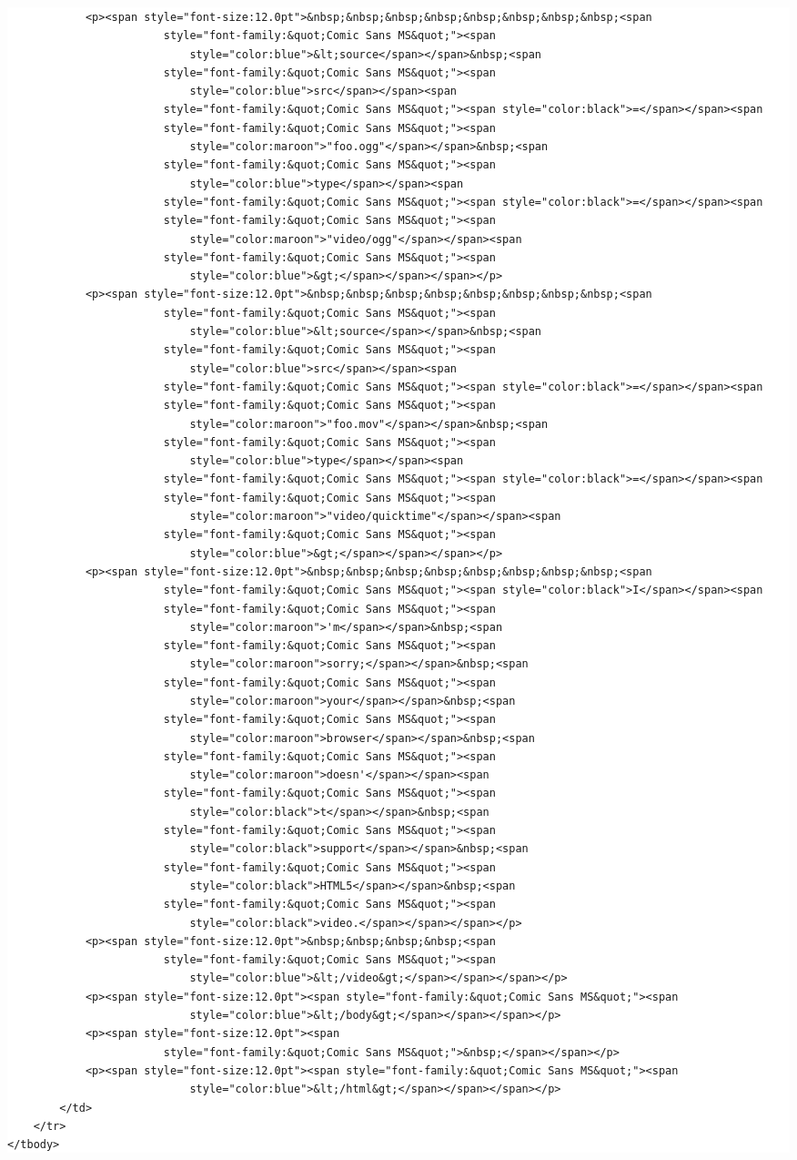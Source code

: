                 <p><span style="font-size:12.0pt">&nbsp;&nbsp;&nbsp;&nbsp;&nbsp;&nbsp;&nbsp;&nbsp;<span
                            style="font-family:&quot;Comic Sans MS&quot;"><span
                                style="color:blue">&lt;source</span></span>&nbsp;<span
                            style="font-family:&quot;Comic Sans MS&quot;"><span
                                style="color:blue">src</span></span><span
                            style="font-family:&quot;Comic Sans MS&quot;"><span style="color:black">=</span></span><span
                            style="font-family:&quot;Comic Sans MS&quot;"><span
                                style="color:maroon">"foo.ogg"</span></span>&nbsp;<span
                            style="font-family:&quot;Comic Sans MS&quot;"><span
                                style="color:blue">type</span></span><span
                            style="font-family:&quot;Comic Sans MS&quot;"><span style="color:black">=</span></span><span
                            style="font-family:&quot;Comic Sans MS&quot;"><span
                                style="color:maroon">"video/ogg"</span></span><span
                            style="font-family:&quot;Comic Sans MS&quot;"><span
                                style="color:blue">&gt;</span></span></span></p>
                <p><span style="font-size:12.0pt">&nbsp;&nbsp;&nbsp;&nbsp;&nbsp;&nbsp;&nbsp;&nbsp;<span
                            style="font-family:&quot;Comic Sans MS&quot;"><span
                                style="color:blue">&lt;source</span></span>&nbsp;<span
                            style="font-family:&quot;Comic Sans MS&quot;"><span
                                style="color:blue">src</span></span><span
                            style="font-family:&quot;Comic Sans MS&quot;"><span style="color:black">=</span></span><span
                            style="font-family:&quot;Comic Sans MS&quot;"><span
                                style="color:maroon">"foo.mov"</span></span>&nbsp;<span
                            style="font-family:&quot;Comic Sans MS&quot;"><span
                                style="color:blue">type</span></span><span
                            style="font-family:&quot;Comic Sans MS&quot;"><span style="color:black">=</span></span><span
                            style="font-family:&quot;Comic Sans MS&quot;"><span
                                style="color:maroon">"video/quicktime"</span></span><span
                            style="font-family:&quot;Comic Sans MS&quot;"><span
                                style="color:blue">&gt;</span></span></span></p>
                <p><span style="font-size:12.0pt">&nbsp;&nbsp;&nbsp;&nbsp;&nbsp;&nbsp;&nbsp;&nbsp;<span
                            style="font-family:&quot;Comic Sans MS&quot;"><span style="color:black">I</span></span><span
                            style="font-family:&quot;Comic Sans MS&quot;"><span
                                style="color:maroon">'m</span></span>&nbsp;<span
                            style="font-family:&quot;Comic Sans MS&quot;"><span
                                style="color:maroon">sorry;</span></span>&nbsp;<span
                            style="font-family:&quot;Comic Sans MS&quot;"><span
                                style="color:maroon">your</span></span>&nbsp;<span
                            style="font-family:&quot;Comic Sans MS&quot;"><span
                                style="color:maroon">browser</span></span>&nbsp;<span
                            style="font-family:&quot;Comic Sans MS&quot;"><span
                                style="color:maroon">doesn'</span></span><span
                            style="font-family:&quot;Comic Sans MS&quot;"><span
                                style="color:black">t</span></span>&nbsp;<span
                            style="font-family:&quot;Comic Sans MS&quot;"><span
                                style="color:black">support</span></span>&nbsp;<span
                            style="font-family:&quot;Comic Sans MS&quot;"><span
                                style="color:black">HTML5</span></span>&nbsp;<span
                            style="font-family:&quot;Comic Sans MS&quot;"><span
                                style="color:black">video.</span></span></span></p>
                <p><span style="font-size:12.0pt">&nbsp;&nbsp;&nbsp;&nbsp;<span
                            style="font-family:&quot;Comic Sans MS&quot;"><span
                                style="color:blue">&lt;/video&gt;</span></span></span></p>
                <p><span style="font-size:12.0pt"><span style="font-family:&quot;Comic Sans MS&quot;"><span
                                style="color:blue">&lt;/body&gt;</span></span></span></p>
                <p><span style="font-size:12.0pt"><span
                            style="font-family:&quot;Comic Sans MS&quot;">&nbsp;</span></span></p>
                <p><span style="font-size:12.0pt"><span style="font-family:&quot;Comic Sans MS&quot;"><span
                                style="color:blue">&lt;/html&gt;</span></span></span></p>
            </td>
        </tr>
    </tbody>
</table>
